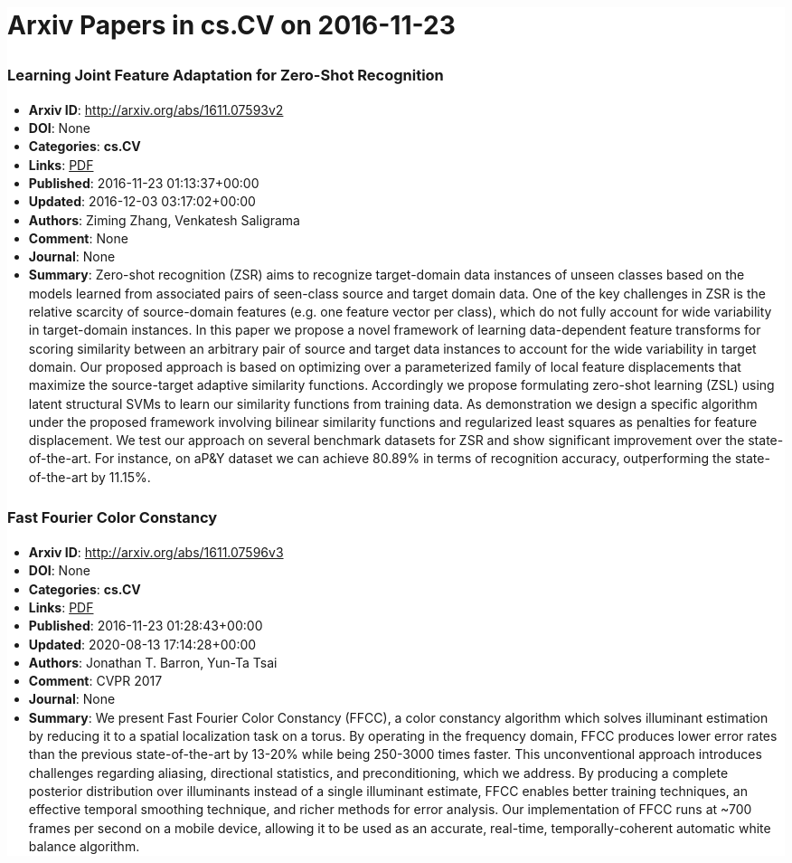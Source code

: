 # Arxiv Papers in cs.CV on 2016-11-23
### Learning Joint Feature Adaptation for Zero-Shot Recognition
- **Arxiv ID**: http://arxiv.org/abs/1611.07593v2
- **DOI**: None
- **Categories**: **cs.CV**
- **Links**: [PDF](http://arxiv.org/pdf/1611.07593v2)
- **Published**: 2016-11-23 01:13:37+00:00
- **Updated**: 2016-12-03 03:17:02+00:00
- **Authors**: Ziming Zhang, Venkatesh Saligrama
- **Comment**: None
- **Journal**: None
- **Summary**: Zero-shot recognition (ZSR) aims to recognize target-domain data instances of unseen classes based on the models learned from associated pairs of seen-class source and target domain data. One of the key challenges in ZSR is the relative scarcity of source-domain features (e.g. one feature vector per class), which do not fully account for wide variability in target-domain instances. In this paper we propose a novel framework of learning data-dependent feature transforms for scoring similarity between an arbitrary pair of source and target data instances to account for the wide variability in target domain. Our proposed approach is based on optimizing over a parameterized family of local feature displacements that maximize the source-target adaptive similarity functions. Accordingly we propose formulating zero-shot learning (ZSL) using latent structural SVMs to learn our similarity functions from training data. As demonstration we design a specific algorithm under the proposed framework involving bilinear similarity functions and regularized least squares as penalties for feature displacement. We test our approach on several benchmark datasets for ZSR and show significant improvement over the state-of-the-art. For instance, on aP&Y dataset we can achieve 80.89% in terms of recognition accuracy, outperforming the state-of-the-art by 11.15%.



### Fast Fourier Color Constancy
- **Arxiv ID**: http://arxiv.org/abs/1611.07596v3
- **DOI**: None
- **Categories**: **cs.CV**
- **Links**: [PDF](http://arxiv.org/pdf/1611.07596v3)
- **Published**: 2016-11-23 01:28:43+00:00
- **Updated**: 2020-08-13 17:14:28+00:00
- **Authors**: Jonathan T. Barron, Yun-Ta Tsai
- **Comment**: CVPR 2017
- **Journal**: None
- **Summary**: We present Fast Fourier Color Constancy (FFCC), a color constancy algorithm which solves illuminant estimation by reducing it to a spatial localization task on a torus. By operating in the frequency domain, FFCC produces lower error rates than the previous state-of-the-art by 13-20% while being 250-3000 times faster. This unconventional approach introduces challenges regarding aliasing, directional statistics, and preconditioning, which we address. By producing a complete posterior distribution over illuminants instead of a single illuminant estimate, FFCC enables better training techniques, an effective temporal smoothing technique, and richer methods for error analysis. Our implementation of FFCC runs at ~700 frames per second on a mobile device, allowing it to be used as an accurate, real-time, temporally-coherent automatic white balance algorithm.

